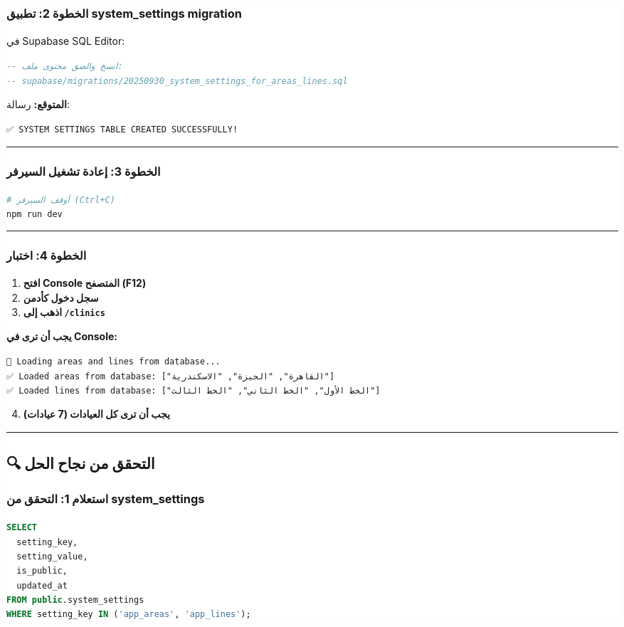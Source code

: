
### **الخطوة 2: تطبيق system_settings migration**

في Supabase SQL Editor:

```sql
-- انسخ والصق محتوى ملف:
-- supabase/migrations/20250930_system_settings_for_areas_lines.sql
```

**المتوقع:** رسالة:
```
✅ SYSTEM SETTINGS TABLE CREATED SUCCESSFULLY!
```

---

### **الخطوة 3: إعادة تشغيل السيرفر**

```bash
# أوقف السيرفر (Ctrl+C)
npm run dev
```

---

### **الخطوة 4: اختبار**

1. **افتح Console المتصفح (F12)**
2. **سجل دخول كأدمن**
3. **اذهب إلى `/clinics`**

**يجب أن ترى في Console:**
```
🔄 Loading areas and lines from database...
✅ Loaded areas from database: ["القاهرة", "الجيزة", "الاسكندرية"]
✅ Loaded lines from database: ["الخط الأول", "الخط الثاني", "الخط الثالث"]
```

4. **يجب أن ترى كل العيادات (7 عيادات)**

---

## 🔍 التحقق من نجاح الحل

### **استعلام 1: التحقق من system_settings**

```sql
SELECT 
  setting_key,
  setting_value,
  is_public,
  updated_at
FROM public.system_settings
WHERE setting_key IN ('app_areas', 'app_lines');
```
